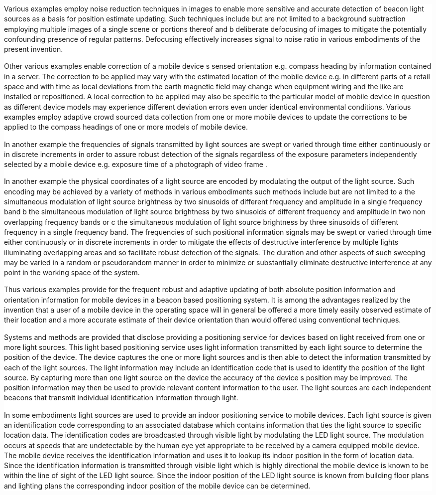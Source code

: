 Various examples employ noise reduction techniques in images to enable more sensitive and accurate detection of beacon light sources as a basis for position estimate updating. Such techniques include but are not limited to a background subtraction employing multiple images of a single scene or portions thereof and b deliberate defocusing of images to mitigate the potentially confounding presence of regular patterns. Defocusing effectively increases signal to noise ratio in various embodiments of the present invention.

Other various examples enable correction of a mobile device s sensed orientation e.g. compass heading by information contained in a server. The correction to be applied may vary with the estimated location of the mobile device e.g. in different parts of a retail space and with time as local deviations from the earth magnetic field may change when equipment wiring and the like are installed or repositioned. A local correction to be applied may also be specific to the particular model of mobile device in question as different device models may experience different deviation errors even under identical environmental conditions. Various examples employ adaptive crowd sourced data collection from one or more mobile devices to update the corrections to be applied to the compass headings of one or more models of mobile device.

In another example the frequencies of signals transmitted by light sources are swept or varied through time either continuously or in discrete increments in order to assure robust detection of the signals regardless of the exposure parameters independently selected by a mobile device e.g. exposure time of a photograph of video frame .

In another example the physical coordinates of a light source are encoded by modulating the output of the light source. Such encoding may be achieved by a variety of methods in various embodiments such methods include but are not limited to a the simultaneous modulation of light source brightness by two sinusoids of different frequency and amplitude in a single frequency band b the simultaneous modulation of light source brightness by two sinusoids of different frequency and amplitude in two non overlapping frequency bands or c the simultaneous modulation of light source brightness by three sinusoids of different frequency in a single frequency band. The frequencies of such positional information signals may be swept or varied through time either continuously or in discrete increments in order to mitigate the effects of destructive interference by multiple lights illuminating overlapping areas and so facilitate robust detection of the signals. The duration and other aspects of such sweeping may be varied in a random or pseudorandom manner in order to minimize or substantially eliminate destructive interference at any point in the working space of the system.

Thus various examples provide for the frequent robust and adaptive updating of both absolute position information and orientation information for mobile devices in a beacon based positioning system. It is among the advantages realized by the invention that a user of a mobile device in the operating space will in general be offered a more timely easily observed estimate of their location and a more accurate estimate of their device orientation than would offered using conventional techniques.

Systems and methods are provided that disclose providing a positioning service for devices based on light received from one or more light sources. This light based positioning service uses light information transmitted by each light source to determine the position of the device. The device captures the one or more light sources and is then able to detect the information transmitted by each of the light sources. The light information may include an identification code that is used to identify the position of the light source. By capturing more than one light source on the device the accuracy of the device s position may be improved. The position information may then be used to provide relevant content information to the user. The light sources are each independent beacons that transmit individual identification information through light.

In some embodiments light sources are used to provide an indoor positioning service to mobile devices. Each light source is given an identification code corresponding to an associated database which contains information that ties the light source to specific location data. The identification codes are broadcasted through visible light by modulating the LED light source. The modulation occurs at speeds that are undetectable by the human eye yet appropriate to be received by a camera equipped mobile device. The mobile device receives the identification information and uses it to lookup its indoor position in the form of location data. Since the identification information is transmitted through visible light which is highly directional the mobile device is known to be within the line of sight of the LED light source. Since the indoor position of the LED light source is known from building floor plans and lighting plans the corresponding indoor position of the mobile device can be determined.
